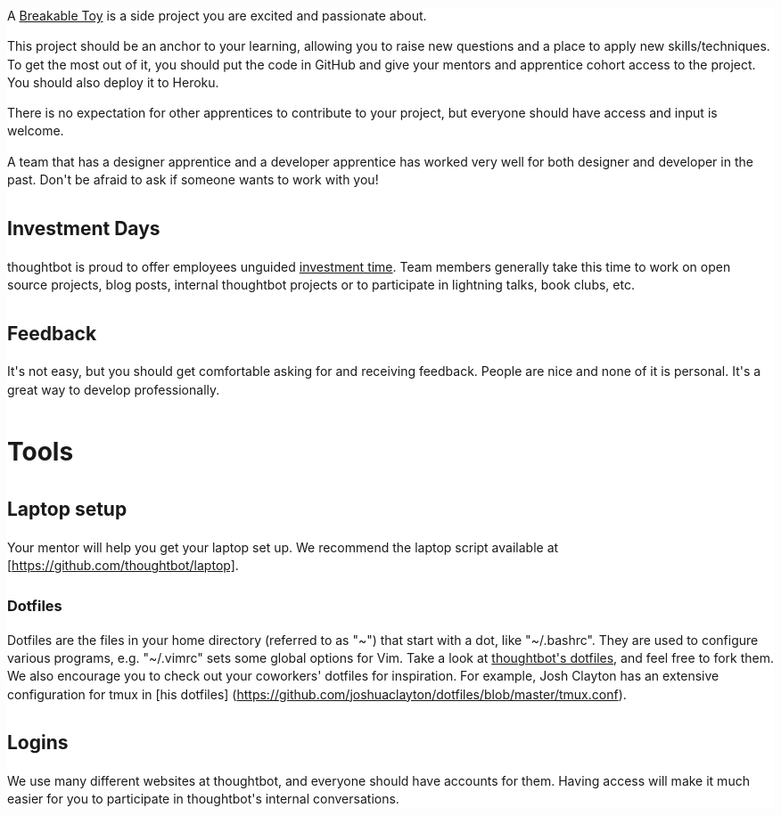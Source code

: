 A [Breakable Toy](http://redsquirrel.com/dave/work/a2j/patterns/BreakableToys.html)
is a side project you are excited and passionate about.

This project should be an anchor to your learning, allowing you to raise new
questions and a place to apply new skills/techniques. To get the most out of it,
you should put the code in GitHub and give your mentors and apprentice cohort
access to the project. You should also deploy it to Heroku.

There is no expectation for other apprentices to contribute to your project, but
everyone should have access and input is welcome.

A team that has a designer apprentice and a developer apprentice has worked very
well for both designer and developer in the past.  Don't be afraid to ask if
someone wants to work with you!

## Investment Days

thoughtbot is proud to offer employees unguided [investment
time](https://robots.thoughtbot.com/investment-time). Team members
generally take this time to work on open source projects, blog posts, internal
thoughtbot projects or to participate in lightning talks, book clubs, etc.

## Feedback

It's not easy, but you should get comfortable asking for and receiving feedback.
People are nice and none of it is personal. It's a great way to develop
professionally.

# Tools

## Laptop setup

Your mentor will help you get your laptop set up. We recommend the laptop script
available at [https://github.com/thoughtbot/laptop].

### Dotfiles

Dotfiles are the files in your home directory (referred to as "~") that start
with a dot, like "~/.bashrc". They are used to configure various programs, e.g.
"~/.vimrc" sets some global options for Vim. Take a look at [thoughtbot's
dotfiles](https://github.com/thoughtbot/dotfiles), and feel free to fork them.
We also encourage you to check out your coworkers' dotfiles for inspiration. For
example, Josh Clayton has an extensive configuration for tmux in [his dotfiles]
(https://github.com/joshuaclayton/dotfiles/blob/master/tmux.conf).

## Logins

We use many different websites at thoughtbot, and everyone should have
accounts for them. Having access will make it much easier for you to participate
in thoughtbot's internal conversations.

